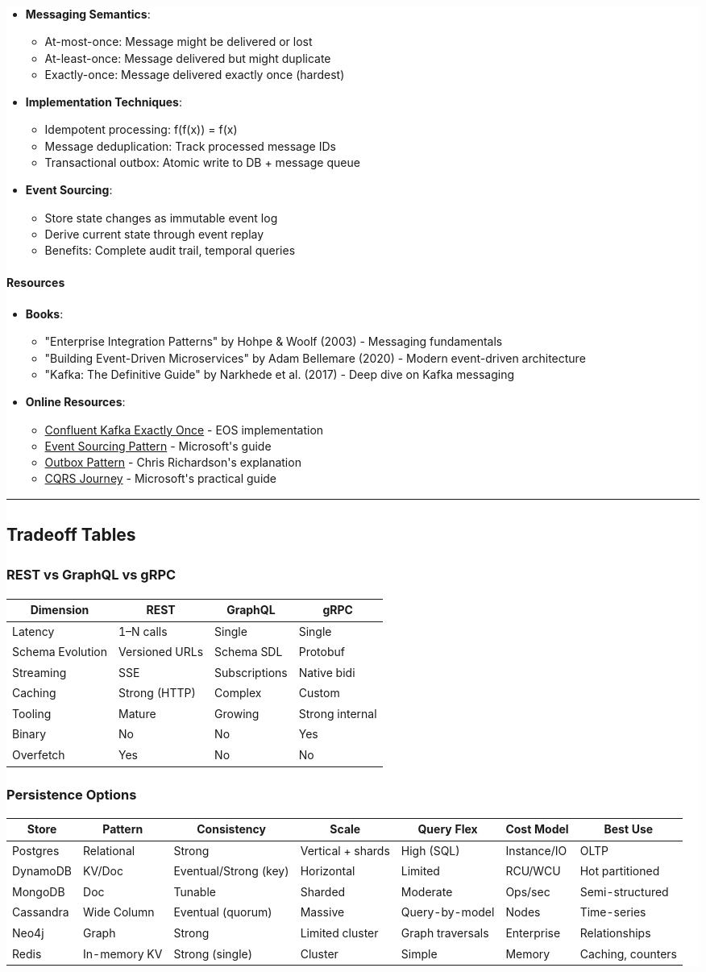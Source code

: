 - **Messaging Semantics**:
  - At-most-once: Message might be delivered or lost
  - At-least-once: Message delivered but might duplicate
  - Exactly-once: Message delivered exactly once (hardest)

- **Implementation Techniques**:
  - Idempotent processing: f(f(x)) = f(x)
  - Message deduplication: Track processed message IDs
  - Transactional outbox: Atomic write to DB + message queue

- **Event Sourcing**:
  - Store state changes as immutable event log
  - Derive current state through event replay
  - Benefits: Complete audit trail, temporal queries

#### Resources
- **Books**:
  - "Enterprise Integration Patterns" by Hohpe & Woolf (2003) - Messaging fundamentals
  - "Building Event-Driven Microservices" by Adam Bellemare (2020) - Modern event-driven architecture
  - "Kafka: The Definitive Guide" by Narkhede et al. (2017) - Deep dive on Kafka messaging

- **Online Resources**:
  - [Confluent Kafka Exactly Once](https://www.confluent.io/blog/exactly-once-semantics-are-possible-heres-how-apache-kafka-does-it/) - EOS implementation
  - [Event Sourcing Pattern](https://docs.microsoft.com/en-us/azure/architecture/patterns/event-sourcing) - Microsoft's guide
  - [Outbox Pattern](https://microservices.io/patterns/data/transactional-outbox.html) - Chris Richardson's explanation
  - [CQRS Journey](https://docs.microsoft.com/en-us/previous-versions/msp-n-p/jj554200(v=pandp.10)) - Microsoft's practical guide

---

## Tradeoff Tables

### REST vs GraphQL vs gRPC
| Dimension | REST | GraphQL | gRPC |
|-----------|------|---------|------|
| Latency | 1–N calls | Single | Single |
| Schema Evolution | Versioned URLs | Schema SDL | Protobuf |
| Streaming | SSE | Subscriptions | Native bidi |
| Caching | Strong (HTTP) | Complex | Custom |
| Tooling | Mature | Growing | Strong internal |
| Binary | No | No | Yes |
| Overfetch | Yes | No | No |

### Persistence Options
| Store | Pattern | Consistency | Scale | Query Flex | Cost Model | Best Use |
|-------|---------|-------------|-------|-----------|------------|---------|
| Postgres | Relational | Strong | Vertical + shards | High (SQL) | Instance/IO | OLTP |
| DynamoDB | KV/Doc | Eventual/Strong (key) | Horizontal | Limited | RCU/WCU | Hot partitioned |
| MongoDB | Doc | Tunable | Sharded | Moderate | Ops/sec | Semi-structured |
| Cassandra | Wide Column | Eventual (quorum) | Massive | Query-by-model | Nodes | Time-series |
| Neo4j | Graph | Strong | Limited cluster | Graph traversals | Enterprise | Relationships |
| Redis | In-memory KV | Strong (single) | Cluster | Simple | Memory | Caching, counters |